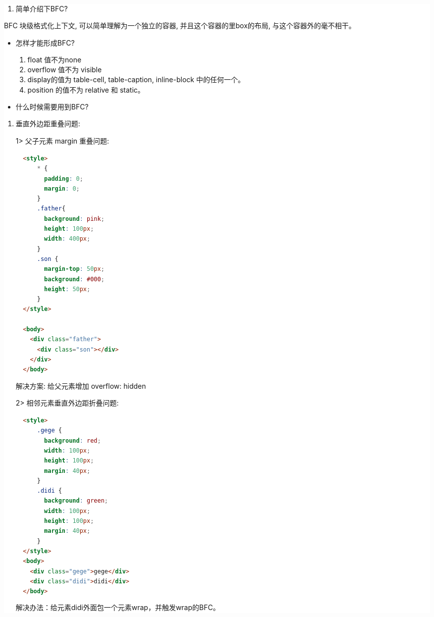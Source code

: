 1. 简单介绍下BFC?

  BFC 块级格式化上下文, 可以简单理解为一个独立的容器, 并且这个容器的里box的布局, 与这个容器外的毫不相干。

  - 怎样才能形成BFC?

    1. float 值不为none
    2. overflow 值不为 visible
    3. display的值为 table-cell, table-caption, inline-block 中的任何一个。
    4. position 的值不为 relative 和 static。

  - 什么时候需要用到BFC?

   1. 垂直外边距重叠问题:

      1> 父子元素 margin 重叠问题:  
        ```html
          <style>
              * {
                padding: 0;
                margin: 0;
              }
              .father{
                background: pink;
                height: 100px;
                width: 400px;
              }
              .son {
                margin-top: 50px;
                background: #000;
                height: 50px;
              }
          </style>
            
          <body>
            <div class="father">
              <div class="son"></div>
            </div>
          </body>
        ``` 

      解决方案: 给父元素增加 overflow: hidden

      2> 相邻元素垂直外边距折叠问题:

      ```html
        <style>
            .gege {
              background: red;
              width: 100px;
              height: 100px;
              margin: 40px;
            }
            .didi {
              background: green;
              width: 100px;
              height: 100px;
              margin: 40px;
            }
        </style>
        <body>
          <div class="gege">gege</div>
          <div class="didi">didi</div>
        </body>
      ```
      解决办法：给元素didi外面包一个元素wrap，并触发wrap的BFC。
